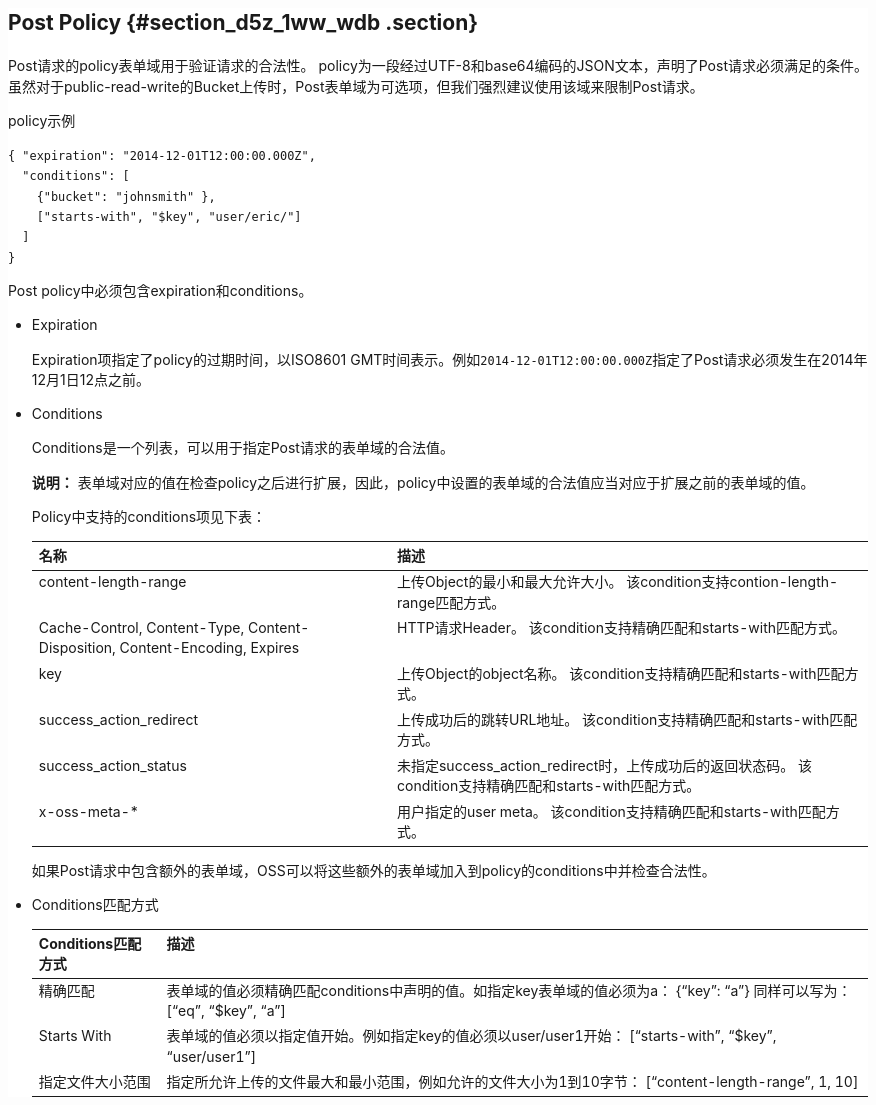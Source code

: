 
## Post Policy {#section_d5z_1ww_wdb .section}

Post请求的policy表单域用于验证请求的合法性。 policy为一段经过UTF-8和base64编码的JSON文本，声明了Post请求必须满足的条件。虽然对于public-read-write的Bucket上传时，Post表单域为可选项，但我们强烈建议使用该域来限制Post请求。

policy示例

``` {#codeblock_pqq_fnf_1w9}
{ "expiration": "2014-12-01T12:00:00.000Z",
  "conditions": [
    {"bucket": "johnsmith" },
    ["starts-with", "$key", "user/eric/"]
  ]
}
```

Post policy中必须包含expiration和conditions。

-   Expiration

    Expiration项指定了policy的过期时间，以ISO8601 GMT时间表示。例如`2014-12-01T12:00:00.000Z`指定了Post请求必须发生在2014年12月1日12点之前。

-   Conditions

    Conditions是一个列表，可以用于指定Post请求的表单域的合法值。

    **说明：** 表单域对应的值在检查policy之后进行扩展，因此，policy中设置的表单域的合法值应当对应于扩展之前的表单域的值。

    Policy中支持的conditions项见下表：

    |名称|描述|
    |:-|:-|
    |content-length-range|上传Object的最小和最大允许大小。 该condition支持contion-length-range匹配方式。|
    |Cache-Control, Content-Type, Content-Disposition, Content-Encoding, Expires|HTTP请求Header。 该condition支持精确匹配和starts-with匹配方式。|
    |key|上传Object的object名称。 该condition支持精确匹配和starts-with匹配方式。|
    |success\_action\_redirect|上传成功后的跳转URL地址。 该condition支持精确匹配和starts-with匹配方式。|
    |success\_action\_status|未指定success\_action\_redirect时，上传成功后的返回状态码。 该condition支持精确匹配和starts-with匹配方式。|
    |x-oss-meta-\*|用户指定的user meta。 该condition支持精确匹配和starts-with匹配方式。|

    如果Post请求中包含额外的表单域，OSS可以将这些额外的表单域加入到policy的conditions中并检查合法性。

-   Conditions匹配方式

    |Conditions匹配方式|描述|
    |:-------------|:-|
    |精确匹配|表单域的值必须精确匹配conditions中声明的值。如指定key表单域的值必须为a： \{“key”: “a”\} 同样可以写为： \[“eq”, “$key”, “a”\]|
    |Starts With|表单域的值必须以指定值开始。例如指定key的值必须以user/user1开始： \[“starts-with”, “$key”, “user/user1”\]|
    |指定文件大小范围|指定所允许上传的文件最大和最小范围，例如允许的文件大小为1到10字节： \[“content-length-range”, 1, 10\]|
